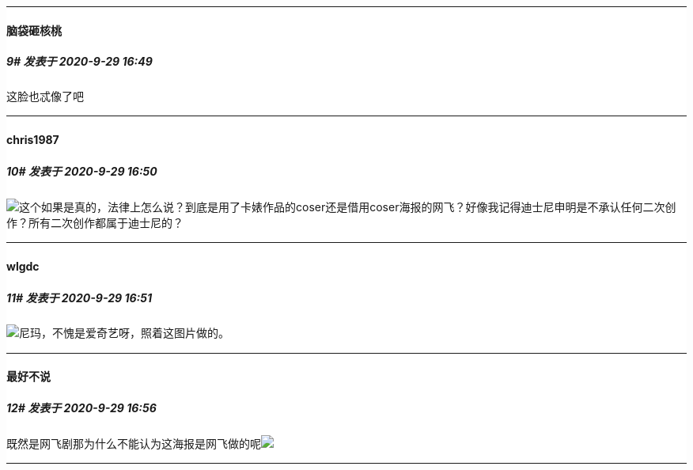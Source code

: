 





-----

####  脑袋砸核桃  
##### 9#       发表于 2020-9-29 16:49




这脸也忒像了吧







-----

####  chris1987  
##### 10#       发表于 2020-9-29 16:50



<img src="https://static.saraba1st.com/image/smiley/face2017/037.png" referrerpolicy="no-referrer">这个如果是真的，法律上怎么说？到底是用了卡婊作品的coser还是借用coser海报的网飞？好像我记得迪士尼申明是不承认任何二次创作？所有二次创作都属于迪士尼的？







-----

####  wlgdc  
##### 11#       发表于 2020-9-29 16:51



<img src="https://static.saraba1st.com/image/smiley/face2017/067.png" referrerpolicy="no-referrer">尼玛，不愧是爱奇艺呀，照着这图片做的。







-----

####  最好不说  
##### 12#       发表于 2020-9-29 16:56




既然是网飞剧那为什么不能认为这海报是网飞做的呢<img src="https://static.saraba1st.com/image/smiley/face2017/037.png" referrerpolicy="no-referrer">







-----
